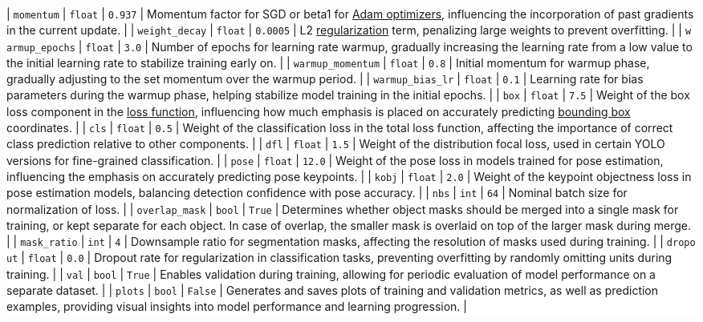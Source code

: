 | `momentum`        | `float`                  | `0.937`  | Momentum factor for SGD or beta1 for [Adam optimizers](https://www.ultralytics.com/glossary/adam-optimizer), influencing the incorporation of past gradients in the current update.                                                                                                    |
| `weight_decay`    | `float`                  | `0.0005` | L2 [regularization](https://www.ultralytics.com/glossary/regularization) term, penalizing large weights to prevent overfitting.                                                                                                                                                        |
| `warmup_epochs`   | `float`                  | `3.0`    | Number of epochs for learning rate warmup, gradually increasing the learning rate from a low value to the initial learning rate to stabilize training early on.                                                                                                                        |
| `warmup_momentum` | `float`                  | `0.8`    | Initial momentum for warmup phase, gradually adjusting to the set momentum over the warmup period.                                                                                                                                                                                     |
| `warmup_bias_lr`  | `float`                  | `0.1`    | Learning rate for bias parameters during the warmup phase, helping stabilize model training in the initial epochs.                                                                                                                                                                     |
| `box`             | `float`                  | `7.5`    | Weight of the box loss component in the [loss function](https://www.ultralytics.com/glossary/loss-function), influencing how much emphasis is placed on accurately predicting [bounding box](https://www.ultralytics.com/glossary/bounding-box) coordinates.                           |
| `cls`             | `float`                  | `0.5`    | Weight of the classification loss in the total loss function, affecting the importance of correct class prediction relative to other components.                                                                                                                                       |
| `dfl`             | `float`                  | `1.5`    | Weight of the distribution focal loss, used in certain YOLO versions for fine-grained classification.                                                                                                                                                                                  |
| `pose`            | `float`                  | `12.0`   | Weight of the pose loss in models trained for pose estimation, influencing the emphasis on accurately predicting pose keypoints.                                                                                                                                                       |
| `kobj`            | `float`                  | `2.0`    | Weight of the keypoint objectness loss in pose estimation models, balancing detection confidence with pose accuracy.                                                                                                                                                                   |
| `nbs`             | `int`                    | `64`     | Nominal batch size for normalization of loss.                                                                                                                                                                                                                                          |
| `overlap_mask`    | `bool`                   | `True`   | Determines whether object masks should be merged into a single mask for training, or kept separate for each object. In case of overlap, the smaller mask is overlaid on top of the larger mask during merge.                                                                           |
| `mask_ratio`      | `int`                    | `4`      | Downsample ratio for segmentation masks, affecting the resolution of masks used during training.                                                                                                                                                                                       |
| `dropout`         | `float`                  | `0.0`    | Dropout rate for regularization in classification tasks, preventing overfitting by randomly omitting units during training.                                                                                                                                                            |
| `val`             | `bool`                   | `True`   | Enables validation during training, allowing for periodic evaluation of model performance on a separate dataset.                                                                                                                                                                       |
| `plots`           | `bool`                   | `False`  | Generates and saves plots of training and validation metrics, as well as prediction examples, providing visual insights into model performance and learning progression.                                                                                                               |
